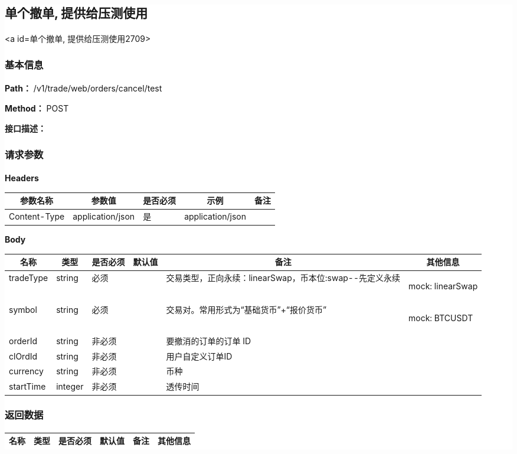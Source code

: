 ## 单个撤单, 提供给压测使用
<a id=单个撤单, 提供给压测使用2709> </a>
### 基本信息

**Path：** /v1/trade/web/orders/cancel/test

**Method：** POST

**接口描述：**
<p></p>

### 请求参数
**Headers**

| 参数名称  | 参数值  |  是否必须 | 示例  | 备注  |
| ------------ | ------------ | ------------ | ------------ | ------------ |
| Content-Type  |  application/json | 是  |  application/json |   |
**Body**

<table>
  <thead class="ant-table-thead">
    <tr>
      <th key=name>名称</th><th key=type>类型</th><th key=required>是否必须</th><th key=default>默认值</th><th key=desc>备注</th><th key=sub>其他信息</th>
    </tr>
  </thead><tbody className="ant-table-tbody"><tr key=0-0><td key=0><span style="padding-left: 0px"><span style="color: #8c8a8a"></span> tradeType</span></td><td key=1><span>string</span></td><td key=2>必须</td><td key=3></td><td key=4><span style="white-space: pre-wrap">交易类型，正向永续：linearSwap，币本位:swap--先定义永续</span></td><td key=5><p key=5><span style="font-weight: '700'">mock: </span><span>linearSwap</span></p></td></tr><tr key=0-1><td key=0><span style="padding-left: 0px"><span style="color: #8c8a8a"></span> symbol</span></td><td key=1><span>string</span></td><td key=2>必须</td><td key=3></td><td key=4><span style="white-space: pre-wrap">交易对。常用形式为“基础货币”+“报价货币”</span></td><td key=5><p key=5><span style="font-weight: '700'">mock: </span><span>BTCUSDT</span></p></td></tr><tr key=0-2><td key=0><span style="padding-left: 0px"><span style="color: #8c8a8a"></span> orderId</span></td><td key=1><span>string</span></td><td key=2>非必须</td><td key=3></td><td key=4><span style="white-space: pre-wrap">要撤消的订单的订单 ID</span></td><td key=5></td></tr><tr key=0-3><td key=0><span style="padding-left: 0px"><span style="color: #8c8a8a"></span> clOrdId</span></td><td key=1><span>string</span></td><td key=2>非必须</td><td key=3></td><td key=4><span style="white-space: pre-wrap">用户自定义订单ID</span></td><td key=5></td></tr><tr key=0-4><td key=0><span style="padding-left: 0px"><span style="color: #8c8a8a"></span> currency</span></td><td key=1><span>string</span></td><td key=2>非必须</td><td key=3></td><td key=4><span style="white-space: pre-wrap">币种</span></td><td key=5></td></tr><tr key=0-5><td key=0><span style="padding-left: 0px"><span style="color: #8c8a8a"></span> startTime</span></td><td key=1><span>integer</span></td><td key=2>非必须</td><td key=3></td><td key=4><span style="white-space: pre-wrap">透传时间</span></td><td key=5></td></tr>
               </tbody>
              </table>
            
### 返回数据

<table>
  <thead class="ant-table-thead">
    <tr>
      <th key=name>名称</th><th key=type>类型</th><th key=required>是否必须</th><th key=default>默认值</th><th key=desc>备注</th><th key=sub>其他信息</th>
    </tr>